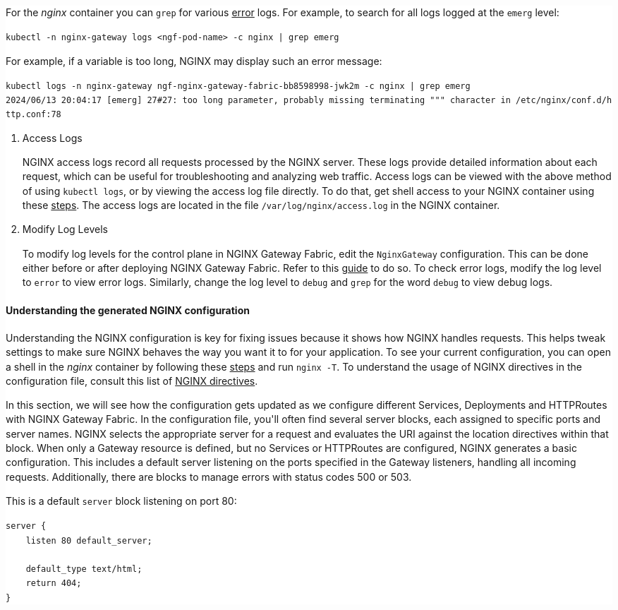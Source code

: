    For the _nginx_ container you can `grep` for various [error](https://nginx.org/en/docs/ngx_core_module.html#error_log) logs. For example, to search for all logs logged at the `emerg` level:

   ```shell
   kubectl -n nginx-gateway logs <ngf-pod-name> -c nginx | grep emerg
   ```

   For example, if a variable is too long, NGINX may display such an error message:

   ```text
   kubectl logs -n nginx-gateway ngf-nginx-gateway-fabric-bb8598998-jwk2m -c nginx | grep emerg
   2024/06/13 20:04:17 [emerg] 27#27: too long parameter, probably missing terminating """ character in /etc/nginx/conf.d/http.conf:78
   ```

1. Access Logs

   NGINX access logs record all requests processed by the NGINX server. These logs provide detailed information about each request, which can be useful for troubleshooting and analyzing web traffic.
   Access logs can be viewed with the above method of using `kubectl logs`, or by viewing the access log file directly. To do that, get shell access to your NGINX container using these [steps](#get-shell-access-to-nginx-container). The access logs are located in the file `/var/log/nginx/access.log` in the NGINX container.

1. Modify Log Levels

   To modify log levels for the control plane in NGINX Gateway Fabric, edit the `NginxGateway` configuration. This can be done either before or after deploying NGINX Gateway Fabric. Refer to this [guide](https://docs.nginx.com/nginx-gateway-fabric/how-to/control-plane-configuration/) to do so.
   To check error logs, modify the log level to `error` to view error logs. Similarly, change the log level to `debug` and `grep` for the word `debug` to view debug logs.

#### Understanding the generated NGINX configuration

Understanding the NGINX configuration is key for fixing issues because it shows how NGINX handles requests. This helps tweak settings to make sure NGINX behaves the way you want it to for your application. To see your current configuration, you can open a shell in the _nginx_ container by following these [steps](#get-shell-access-to-nginx-container) and run `nginx -T`. To understand the usage of NGINX directives in the configuration file, consult this list of [NGINX directives](https://nginx.org/en/docs/dirindex.html).

In this section, we will see how the configuration gets updated as we configure different Services, Deployments and HTTPRoutes with NGINX Gateway Fabric. In the configuration file, you'll often find several server blocks, each assigned to specific ports and server names. NGINX selects the appropriate server for a request and evaluates the URI against the location directives within that block.
When only a Gateway resource is defined, but no Services or HTTPRoutes are configured, NGINX generates a basic configuration. This includes a default server listening on the ports specified in the Gateway listeners, handling all incoming requests. Additionally, there are blocks to manage errors with status codes 500 or 503.

This is a default `server` block listening on port 80:

```text
server {
    listen 80 default_server;

    default_type text/html;
    return 404;
}
```
